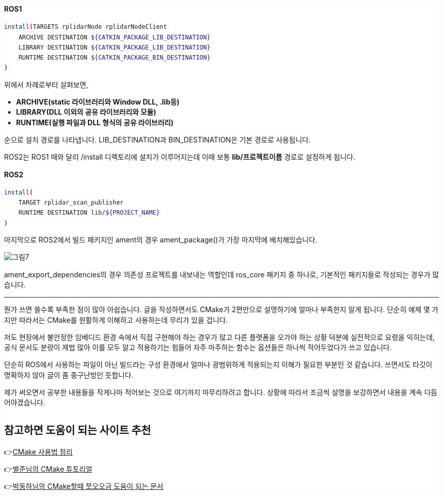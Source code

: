**ROS1**
~~~bash
install(TARGETS rplidarNode rplidarNodeClient
    ARCHIVE DESTINATION ${CATKIN_PACKAGE_LIB_DESTINATION}
    LIBRARY DESTINATION ${CATKIN_PACKAGE_LIB_DESTINATION}
    RUNTIME DESTINATION ${CATKIN_PACKAGE_BIN_DESTINATION}
)
~~~

위에서 차례로부터 살펴보면,

* **ARCHIVE(static 라이브러리와 Window DLL, .lib등)**
* **LIBRARY(DLL 이외의 공유 라이브러리와 모듈)**
* **RUNTIME(실행 파일과 DLL 형식의 공유 라이브러리)​**

순으로 설치 경로를 나타냅니다. LIB_DESTINATION과 BIN_DESTINATION은 기본 경로로 사용됩니다.

ROS2는 ROS1 때와 달리 /install 디렉토리에 설치가 이루어지는데 이때 보통 **lib/프로젝트이름** 경로로 설정하게 됩니다.

**ROS2**
~~~bash
install(
    TARGET rplidar_scan_publisher
    RUNTIME DESTINATION lib/${PROJECT_NAME}
)
~~~

마지막으로 ROS2에서 빌드 패키지인 ament의 경우 ament_package()가 가장 마지막에 배치해있습니다. 

![그림7](https://github.com/BGAB0322/bgab.github.io/blob/main/assets/img/blog/2023-04-18/ros_cmake_2_7.png?raw=true)

ament_export_dependencies의 경우 의존성 프로젝트를 내보내는 역할인데 ros_core 패키지 중 하나로, 기본적인 패키지들로 작성되는 경우가 많습니다.

---

뭔가 쓰면 쓸수록 부족한 점이 많아 아쉽습니다. 글을 작성하면서도 CMake가 2편만으로 설명하기에 얼마나 부족한지 알게 됩니다. 단순히 예제 몇 가지만 따라서는 CMake를 원활하게 이해하고 사용하는데 무리가 있을 겁니다. 

저도 현장에서 불안정한 임베디드 환경 속에서 직접 구현해야 하는 경우가 많고 다른 플랫폼을 오가야 하는 상황 덕분에 실전적으로 요령을 익히는데, 공식 문서도 분량이 제법 많아 이를 모두 알고 적용하기는 힘들어 자주 마주하는 함수는 옵션들은 하나씩 적어두었다가 쓰고 있습니다.

단순히 ROS에서 사용하는 파일이 아닌 빌드라는 구성 환경에서 얼마나 광범위하게 적용되는지 이해가 필요한 부분인 것 같습니다. 쓰면서도 타깃이 명확하지 않아 글이 좀 중구난방인 듯합니다. 

제가 써오면서 공부한 내용들을 작게나마 적어보는 것으로 여기까지 마무리하려고 합니다. 상황에 따라서 조금씩 설명을 보강하면서 내용을 계속 다듬어야겠습니다.

## 참고하면 도움이 되는 사이트 추천

👉[CMake 사용법 정리](https://github.com/jacking75/examples_CMake)

👉[별준님의 CMake 튜토리얼](https://junstar92.tistory.com/204)

👉[박동하님의 CMake할때 쪼오오금 도움이 되는 문서](https://gist.github.com/luncliff/6e2d4eb7ca29a0afd5b592f72b80cb5c?permalink_comment_id=2885164)